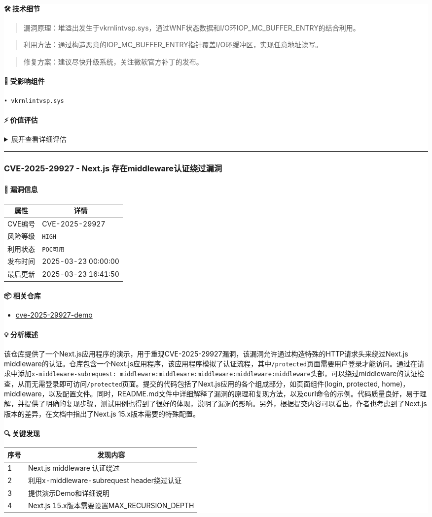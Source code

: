 #### 🛠️ 技术细节

> 漏洞原理：堆溢出发生于vkrnlintvsp.sys，通过WNF状态数据和I/O环IOP_MC_BUFFER_ENTRY的结合利用。

> 利用方法：通过构造恶意的IOP_MC_BUFFER_ENTRY指针覆盖I/O环缓冲区，实现任意地址读写。

> 修复方案：建议尽快升级系统，关注微软官方补丁的发布。


#### 🎯 受影响组件

```
• vkrnlintvsp.sys
```

#### ⚡ 价值评估

<details><summary>展开查看详细评估</summary></details>

---

### CVE-2025-29927 - Next.js 存在middleware认证绕过漏洞

#### 📌 漏洞信息

| 属性 | 详情 |
|------|------|
| CVE编号 | CVE-2025-29927 |
| 风险等级 | `HIGH` |
| 利用状态 | `POC可用` |
| 发布时间 | 2025-03-23 00:00:00 |
| 最后更新 | 2025-03-23 16:41:50 |

#### 📦 相关仓库

- [cve-2025-29927-demo](https://github.com/t3tra-dev/cve-2025-29927-demo)

#### 💡 分析概述

该仓库提供了一个Next.js应用程序的演示，用于重现CVE-2025-29927漏洞，该漏洞允许通过构造特殊的HTTP请求头来绕过Next.js middleware的认证。仓库包含一个Next.js应用程序，该应用程序模拟了认证流程，其中`/protected`页面需要用户登录才能访问。通过在请求中添加`x-middleware-subrequest: middleware:middleware:middleware:middleware:middleware`头部，可以绕过middleware的认证检查，从而无需登录即可访问`/protected`页面。提交的代码包括了Next.js应用的各个组成部分，如页面组件(login, protected, home)，middleware，以及配置文件。同时，README.md文件中详细解释了漏洞的原理和复现方法，以及curl命令的示例。代码质量良好，易于理解，并提供了明确的复现步骤，测试用例也得到了很好的体现，说明了漏洞的影响。另外，根据提交内容可以看出，作者也考虑到了Next.js版本的差异，在文档中指出了Next.js 15.x版本需要的特殊配置。

#### 🔍 关键发现

| 序号 | 发现内容 |
|------|----------|
| 1 | Next.js middleware 认证绕过 |
| 2 | 利用x-middleware-subrequest header绕过认证 |
| 3 | 提供演示Demo和详细说明 |
| 4 | Next.js 15.x版本需要设置MAX_RECURSION_DEPTH |
